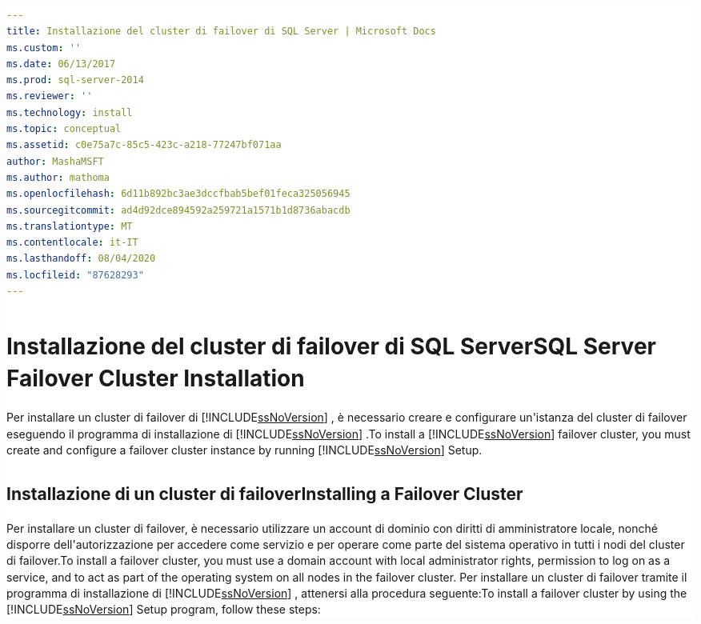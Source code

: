 ```yaml
---
title: Installazione del cluster di failover di SQL Server | Microsoft Docs
ms.custom: ''
ms.date: 06/13/2017
ms.prod: sql-server-2014
ms.reviewer: ''
ms.technology: install
ms.topic: conceptual
ms.assetid: c0e75a7c-85c5-423c-a218-77247bf071aa
author: MashaMSFT
ms.author: mathoma
ms.openlocfilehash: 6d11b892bc3ae3dccfbab5bef01feca325056945
ms.sourcegitcommit: ad4d92dce894592a259721a1571b1d8736abacdb
ms.translationtype: MT
ms.contentlocale: it-IT
ms.lasthandoff: 08/04/2020
ms.locfileid: "87628293"
---
```

# <a name="sql-server-failover-cluster-installation"></a><span data-ttu-id="4f519-102">Installazione del cluster di failover di SQL Server</span><span class="sxs-lookup"><span data-stu-id="4f519-102">SQL Server Failover Cluster Installation</span></span>
  <span data-ttu-id="4f519-103">Per installare un cluster di failover di [!INCLUDE[ssNoVersion](../../../includes/ssnoversion-md.md)] , è necessario creare e configurare un'istanza del cluster di failover eseguendo il programma di installazione di [!INCLUDE[ssNoVersion](../../../includes/ssnoversion-md.md)] .</span><span class="sxs-lookup"><span data-stu-id="4f519-103">To install a [!INCLUDE[ssNoVersion](../../../includes/ssnoversion-md.md)] failover cluster, you must create and configure a failover cluster instance by running [!INCLUDE[ssNoVersion](../../../includes/ssnoversion-md.md)] Setup.</span></span>  
  
## <a name="installing-a-failover-cluster"></a><span data-ttu-id="4f519-104">Installazione di un cluster di failover</span><span class="sxs-lookup"><span data-stu-id="4f519-104">Installing a Failover Cluster</span></span>  
 <span data-ttu-id="4f519-105">Per installare un cluster di failover, è necessario utilizzare un account di dominio con diritti di amministratore locale, nonché disporre dell'autorizzazione per accedere come servizio e per operare come parte del sistema operativo in tutti i nodi del cluster di failover.</span><span class="sxs-lookup"><span data-stu-id="4f519-105">To install a failover cluster, you must use a domain account with local administrator rights, permission to log on as a service, and to act as part of the operating system on all nodes in the failover cluster.</span></span> <span data-ttu-id="4f519-106">Per installare un cluster di failover tramite il programma di installazione di [!INCLUDE[ssNoVersion](../../../includes/ssnoversion-md.md)] , attenersi alla procedura seguente:</span><span class="sxs-lookup"><span data-stu-id="4f519-106">To install a failover cluster by using the [!INCLUDE[ssNoVersion](../../../includes/ssnoversion-md.md)] Setup program, follow these steps:</span></span>  
  